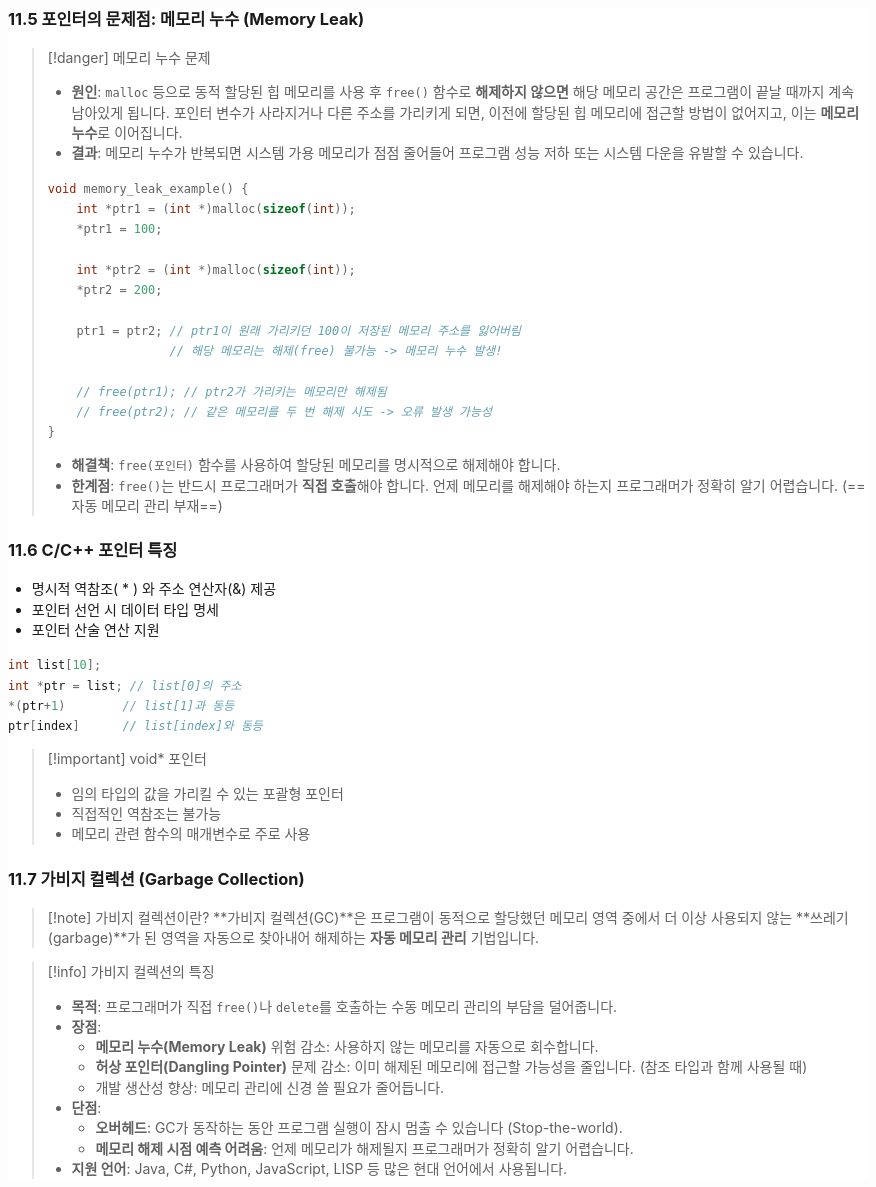 ### 11.5 포인터의 문제점: 메모리 누수 (Memory Leak)

>[!danger] 메모리 누수 문제
> - **원인**: `malloc` 등으로 동적 할당된 힙 메모리를 사용 후 `free()` 함수로 **해제하지 않으면** 해당 메모리 공간은 프로그램이 끝날 때까지 계속 남아있게 됩니다. 포인터 변수가 사라지거나 다른 주소를 가리키게 되면, 이전에 할당된 힙 메모리에 접근할 방법이 없어지고, 이는 **메모리 누수**로 이어집니다.
> - **결과**: 메모리 누수가 반복되면 시스템 가용 메모리가 점점 줄어들어 프로그램 성능 저하 또는 시스템 다운을 유발할 수 있습니다.
> ```c
> void memory_leak_example() {
>     int *ptr1 = (int *)malloc(sizeof(int));
>     *ptr1 = 100;
> 
>     int *ptr2 = (int *)malloc(sizeof(int));
>     *ptr2 = 200;
> 
>     ptr1 = ptr2; // ptr1이 원래 가리키던 100이 저장된 메모리 주소를 잃어버림
>                  // 해당 메모리는 해제(free) 불가능 -> 메모리 누수 발생!
> 
>     // free(ptr1); // ptr2가 가리키는 메모리만 해제됨
>     // free(ptr2); // 같은 메모리를 두 번 해제 시도 -> 오류 발생 가능성
> }
> ```
>
> - **해결책**: `free(포인터)` 함수를 사용하여 할당된 메모리를 명시적으로 해제해야 합니다.
> - **한계점**: `free()`는 반드시 프로그래머가 **직접 호출**해야 합니다. 언제 메모리를 해제해야 하는지 프로그래머가 정확히 알기 어렵습니다. (==자동 메모리 관리 부재==)

### 11.6 C/C++ 포인터 특징
- 명시적 역참조( * ) 와 주소 연산자(&) 제공
- 포인터 선언 시 데이터 타입 명세
- 포인터 산술 연산 지원
```cpp
int list[10];
int *ptr = list; // list[0]의 주소
*(ptr+1)        // list[1]과 동등
ptr[index]      // list[index]와 동등
```

> [!important] void* 포인터
> - 임의 타입의 값을 가리킬 수 있는 포괄형 포인터
> - 직접적인 역참조는 불가능
> - 메모리 관련 함수의 매개변수로 주로 사용

### 11.7 가비지 컬렉션 (Garbage Collection)

>[!note] 가비지 컬렉션이란?
> **가비지 컬렉션(GC)**은 프로그램이 동적으로 할당했던 메모리 영역 중에서 더 이상 사용되지 않는 **쓰레기(garbage)**가 된 영역을 자동으로 찾아내어 해제하는 **자동 메모리 관리** 기법입니다.

>[!info] 가비지 컬렉션의 특징
>- **목적**: 프로그래머가 직접 `free()`나 `delete`를 호출하는 수동 메모리 관리의 부담을 덜어줍니다.
>- **장점**:
>    - **메모리 누수(Memory Leak)** 위험 감소: 사용하지 않는 메모리를 자동으로 회수합니다.
>    - **허상 포인터(Dangling Pointer)** 문제 감소: 이미 해제된 메모리에 접근할 가능성을 줄입니다. (참조 타입과 함께 사용될 때)
>    - 개발 생산성 향상: 메모리 관리에 신경 쓸 필요가 줄어듭니다.
>- **단점**:
>    - **오버헤드**: GC가 동작하는 동안 프로그램 실행이 잠시 멈출 수 있습니다 (Stop-the-world).
>    - **메모리 해제 시점 예측 어려움**: 언제 메모리가 해제될지 프로그래머가 정확히 알기 어렵습니다.
>- **지원 언어**: Java, C#, Python, JavaScript, LISP 등 많은 현대 언어에서 사용됩니다.
